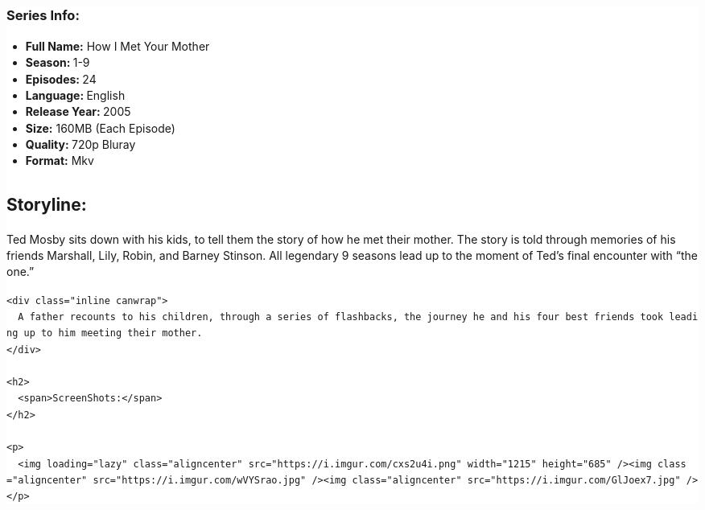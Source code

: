   <h3>
    <span>Series Info:&nbsp;</span>
  </h3>
  
  <ul>
    <li>
      <strong>Full Name:</strong> How I Met Your Mother
    </li>
    <li>
      <strong>Season:&nbsp;</strong>1-9
    </li>
    <li>
      <strong>Episodes:&nbsp;</strong>24
    </li>
    <li>
      <strong>Language:&nbsp;</strong>English
    </li>
    <li>
      <strong>Release Year:&nbsp;</strong>2005
    </li>
    <li>
      <strong>Size:</strong> 160MB (Each Episode)
    </li>
    <li>
      <strong>Quality: </strong>720p Bluray
    </li>
    <li>
      <strong>Format:</strong> Mkv
    </li>
  </ul>
  
  <h2>
    <span>Storyline:</span>
  </h2>
  
  <div class="inline canwrap">
    <div class="inline canwrap">
      Ted Mosby sits down with his kids, to tell them the story of how he met their mother. The story is told through memories of his friends Marshall, Lily, Robin, and Barney Stinson. All legendary 9 seasons lead up to the moment of Ted’s final encounter with “the one.”
    </div>
    
    <div class="inline canwrap">
      A father recounts to his children, through a series of flashbacks, the journey he and his four best friends took leading up to him meeting their mother.
    </div>
    
    <h2>
      <span>ScreenShots:</span>
    </h2>
    
    <p>
      <img loading="lazy" class="aligncenter" src="https://i.imgur.com/cxs2u4i.png" width="1215" height="685" /><img class="aligncenter" src="https://i.imgur.com/wVYSrao.jpg" /><img class="aligncenter" src="https://i.imgur.com/GlJoex7.jpg" />
    </p>
    